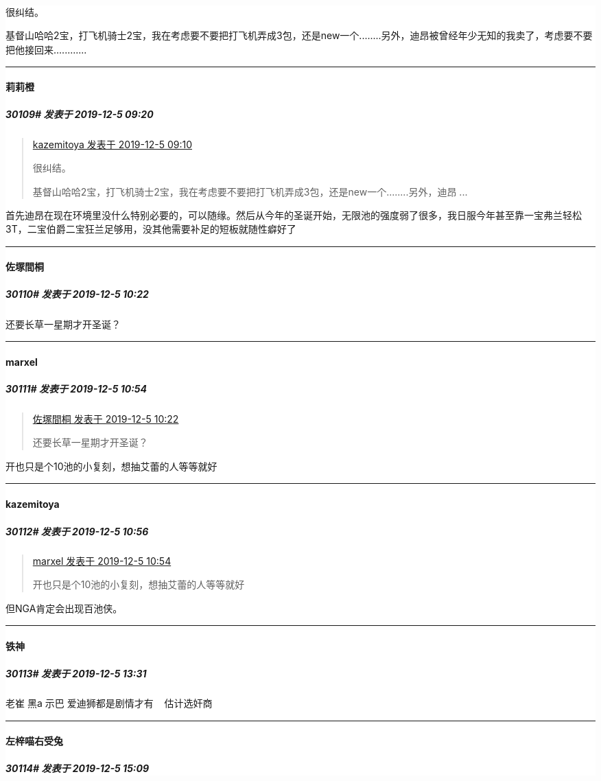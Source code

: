 很纠结。

基督山哈哈2宝，打飞机骑士2宝，我在考虑要不要把打飞机弄成3包，还是new一个........另外，迪昂被曾经年少无知的我卖了，考虑要不要把他接回来............

*****

####  莉莉橙  
##### 30109#       发表于 2019-12-5 09:20

<blockquote><a href="httphttps://bbs.saraba1st.com/2b/forum.php?mod=redirect&amp;goto=findpost&amp;pid=45727524&amp;ptid=1712412" target="_blank">kazemitoya 发表于 2019-12-5 09:10</a>

很纠结。

基督山哈哈2宝，打飞机骑士2宝，我在考虑要不要把打飞机弄成3包，还是new一个........另外，迪昂 ...</blockquote>
首先迪昂在现在环境里没什么特别必要的，可以随缘。然后从今年的圣诞开始，无限池的强度弱了很多，我日服今年甚至靠一宝弗兰轻松3T，二宝伯爵二宝狂兰足够用，没其他需要补足的短板就随性癖好了

*****

####  佐塚間桐  
##### 30110#       发表于 2019-12-5 10:22

还要长草一星期才开圣诞？

*****

####  marxel  
##### 30111#       发表于 2019-12-5 10:54

<blockquote><a href="httphttps://bbs.saraba1st.com/2b/forum.php?mod=redirect&amp;goto=findpost&amp;pid=45728281&amp;ptid=1712412" target="_blank">佐塚間桐 发表于 2019-12-5 10:22</a>

还要长草一星期才开圣诞？</blockquote>
开也只是个10池的小复刻，想抽艾蕾的人等等就好

*****

####  kazemitoya  
##### 30112#       发表于 2019-12-5 10:56

<blockquote><a href="httphttps://bbs.saraba1st.com/2b/forum.php?mod=redirect&amp;goto=findpost&amp;pid=45728660&amp;ptid=1712412" target="_blank">marxel 发表于 2019-12-5 10:54</a>

开也只是个10池的小复刻，想抽艾蕾的人等等就好</blockquote>
但NGA肯定会出现百池侠。

*****

####  铁神  
##### 30113#       发表于 2019-12-5 13:31

老崔 黑a 示巴 爱迪狮都是剧情才有    估计选奸商

*****

####  左梓喵右受兔  
##### 30114#       发表于 2019-12-5 15:09
